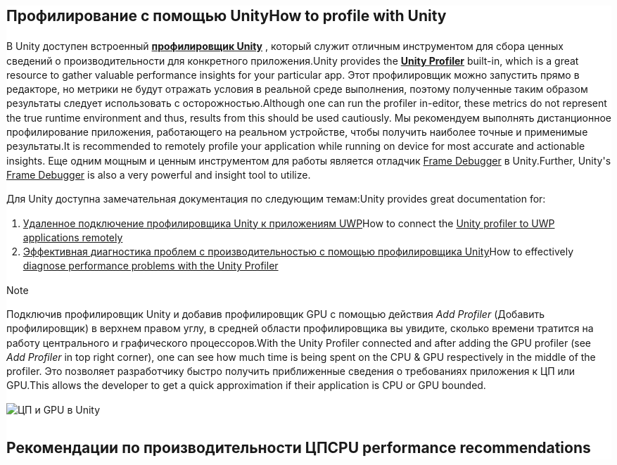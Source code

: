 ## <a name="how-to-profile-with-unity"></a><span data-ttu-id="60c3c-110">Профилирование с помощью Unity</span><span class="sxs-lookup"><span data-stu-id="60c3c-110">How to profile with Unity</span></span>

<span data-ttu-id="60c3c-111">В Unity доступен встроенный **[профилировщик Unity](https://docs.unity3d.com/Manual/Profiler.html)** , который служит отличным инструментом для сбора ценных сведений о производительности для конкретного приложения.</span><span class="sxs-lookup"><span data-stu-id="60c3c-111">Unity provides the **[Unity Profiler](https://docs.unity3d.com/Manual/Profiler.html)** built-in, which is a great resource to gather valuable performance insights for your particular app.</span></span> <span data-ttu-id="60c3c-112">Этот профилировщик можно запустить прямо в редакторе, но метрики не будут отражать условия в реальной среде выполнения, поэтому полученные таким образом результаты следует использовать с осторожностью.</span><span class="sxs-lookup"><span data-stu-id="60c3c-112">Although one can run the profiler in-editor, these metrics do not represent the true runtime environment and thus, results from this should be used cautiously.</span></span> <span data-ttu-id="60c3c-113">Мы рекомендуем выполнять дистанционное профилирование приложения, работающего на реальном устройстве, чтобы получить наиболее точные и применимые результаты.</span><span class="sxs-lookup"><span data-stu-id="60c3c-113">It is recommended to remotely profile your application while running on device for most accurate and actionable insights.</span></span> <span data-ttu-id="60c3c-114">Еще одним мощным и ценным инструментом для работы является отладчик [Frame Debugger](https://docs.unity3d.com/Manual/FrameDebugger.html) в Unity.</span><span class="sxs-lookup"><span data-stu-id="60c3c-114">Further, Unity's [Frame Debugger](https://docs.unity3d.com/Manual/FrameDebugger.html) is also a very powerful and insight tool to utilize.</span></span>

<span data-ttu-id="60c3c-115">Для Unity доступна замечательная документация по следующим темам:</span><span class="sxs-lookup"><span data-stu-id="60c3c-115">Unity provides great documentation for:</span></span>
1) <span data-ttu-id="60c3c-116">[Удаленное подключение профилировщика Unity к приложениям UWP](https://docs.unity3d.com/Manual/windowsstore-profiler.html)</span><span class="sxs-lookup"><span data-stu-id="60c3c-116">How to connect the [Unity profiler to UWP applications remotely](https://docs.unity3d.com/Manual/windowsstore-profiler.html)</span></span>
2) <span data-ttu-id="60c3c-117">[Эффективная диагностика проблем с производительностью с помощью профилировщика Unity](https://unity3d.com/learn/tutorials/temas/performance-optimization/diagnosing-performance-problems-using-profiler-window)</span><span class="sxs-lookup"><span data-stu-id="60c3c-117">How to effectively [diagnose performance problems with the Unity Profiler](https://unity3d.com/learn/tutorials/temas/performance-optimization/diagnosing-performance-problems-using-profiler-window)</span></span>

>[!NOTE]
> <span data-ttu-id="60c3c-118">Подключив профилировщик Unity и добавив профилировщик GPU с помощью действия *Add Profiler* (Добавить профилировщик) в верхнем правом углу, в средней области профилировщика вы увидите, сколько времени тратится на работу центрального и графического процессоров.</span><span class="sxs-lookup"><span data-stu-id="60c3c-118">With the Unity Profiler connected and after adding the GPU profiler (see *Add Profiler* in top right corner), one can see how much time is being spent on the CPU & GPU respectively in the middle of the profiler.</span></span> <span data-ttu-id="60c3c-119">Это позволяет разработчику быстро получить приближенные сведения о требованиях приложения к ЦП или GPU.</span><span class="sxs-lookup"><span data-stu-id="60c3c-119">This allows the developer to get a quick approximation if their application is CPU or GPU bounded.</span></span>
>
> ![ЦП и GPU в Unity](images/unity-profiler-cpu-gpu.png)

## <a name="cpu-performance-recommendations"></a><span data-ttu-id="60c3c-121">Рекомендации по производительности ЦП</span><span class="sxs-lookup"><span data-stu-id="60c3c-121">CPU performance recommendations</span></span>
